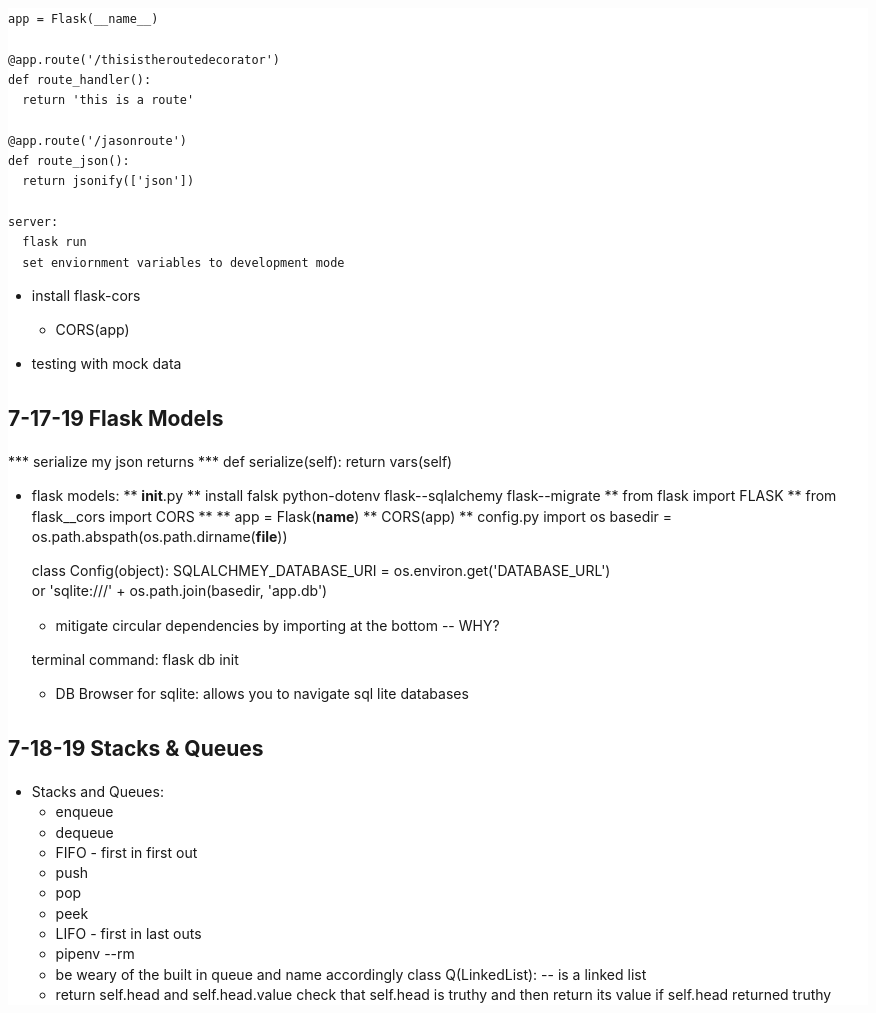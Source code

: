     app = Flask(__name__)

    @app.route('/thisistheroutedecorator')  
    def route_handler():
      return 'this is a route'

    @app.route('/jasonroute')
    def route_json():
      return jsonify(['json'])

    server:
      flask run
      set enviornment variables to development mode  

  * install flask-cors
    * CORS(app)

  * testing with mock data

## 7-17-19 Flask Models

*** serialize my json returns ***
def serialize(self):
  return vars(self)

* flask models: 
  ** __init__.py
  ** install falsk python-dotenv flask--sqlalchemy flask--migrate
  ** from flask import FLASK
  ** from flask__cors import CORS
  **
  ** app = Flask(__name__)
  ** CORS(app)
  ** config.py 
    import os 
    basedir = os.path.abspath(os.path.dirname(__file__))

    class Config(object): 
      SQLALCHMEY_DATABASE_URI = os.environ.get('DATABASE_URL')\
        or 'sqlite:///' + os.path.join(basedir, 'app.db')
  * mitigate circular dependencies by importing at the bottom -- WHY? 

  terminal command: flask db init 
  
  * DB Browser for sqlite: 
    allows you to navigate sql lite databases

## 7-18-19 Stacks & Queues

* Stacks and Queues: 
  * enqueue 
  * dequeue
  * FIFO - first in first out
  * push 
  * pop 
  * peek 
  * LIFO - first in last outs
  * pipenv --rm 
  * be weary of the built in queue and name accordingly
  class Q(LinkedList): -- is a linked list
  * return self.head and self.head.value 
    check that self.head is truthy and then return its value if self.head returned truthy
